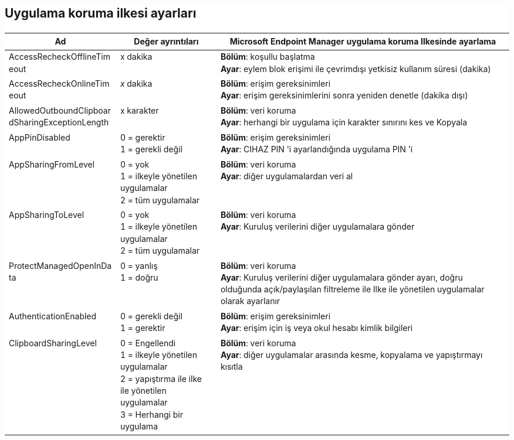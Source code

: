 ## <a name="app-protection-policy-settings"></a>Uygulama koruma ilkesi ayarları

| Ad                        | Değer ayrıntıları                                                                                                                                                                                                                                                                                            | Microsoft Endpoint Manager uygulama koruma Ilkesinde ayarlama                                                                                                                            |
|-----------------------------|-------------------------------------------------------------------------------------------------------------------------------------------------------------------------------------------------------------------------------------------------------------------------------------------------------------|-----------------------------------------------------------------------------------------------------------------------------------------------------------------------------------------|
| AccessRecheckOfflineTimeout | x dakika                                                                                                                                                                                                                                                                                                   | **Bölüm**: koşullu başlatma<br>**Ayar**: eylem blok erişimi ile çevrimdışı yetkisiz kullanım süresi (dakika)           |
| AccessRecheckOnlineTimeout  | _x_ dakika                                                                                                                                                                                                                                                                                                   | **Bölüm**: erişim gereksinimleri<br>**Ayar**: erişim gereksinimlerini sonra yeniden denetle (dakika dışı) |
| AllowedOutboundClipboardSharingExceptionLength               | x karakter                                                                                                                                                                                                                                                                                           | **Bölüm**: veri koruma<br>**Ayar**: herhangi bir uygulama için karakter sınırını kes ve Kopyala 
| AppPinDisabled              | 0 = gerektir<br>1 = gerekli değil                                                                                                                                                                                                                                                                                           | **Bölüm**: erişim gereksinimleri<br>**Ayar**: CIHAZ PIN 'i ayarlandığında uygulama PIN 'i                                                                                                                                     |
| AppSharingFromLevel         | 0 = yok<br>1 = ilkeyle yönetilen uygulamalar<br>2 = tüm uygulamalar                                                                                                                                                                                                                                                              | **Bölüm**: veri koruma<br>**Ayar**: diğer uygulamalardan veri al                                                                                                                        |
| AppSharingToLevel           | 0 = yok<br>1 = ilkeyle yönetilen uygulamalar<br>2 = tüm uygulamalar                                                                                                                                                                                                                                                              | **Bölüm**: veri koruma<br>**Ayar**: Kuruluş verilerini diğer uygulamalara gönder                                                                                                                         |
| ProtectManagedOpenInData           | 0 = yanlış<br>1 = doğru                                                                                                                                                                                                                                                              | **Bölüm**: veri koruma<br>**Ayar**: Kuruluş verilerini diğer uygulamalara gönder ayarı, doğru olduğunda açık/paylaşılan filtreleme ile Ilke ile yönetilen uygulamalar olarak ayarlanır                                                                                                                         |
| AuthenticationEnabled       | 0 = gerekli değil<br>1 = gerektir                                                                                                                                                                                                                                                                                           | **Bölüm**: erişim gereksinimleri<br>**Ayar**: erişim için iş veya okul hesabı kimlik bilgileri                                                                                                                      |
| ClipboardSharingLevel       | 0 = Engellendi<br>1 = ilkeyle yönetilen uygulamalar<br>2 = yapıştırma ile ilke ile yönetilen uygulamalar<br>3 = Herhangi bir uygulama                                                                                                                                                                                                                            | **Bölüm**: veri koruma<br>**Ayar**: diğer uygulamalar arasında kesme, kopyalama ve yapıştırmayı kısıtla                                                                                                                         |